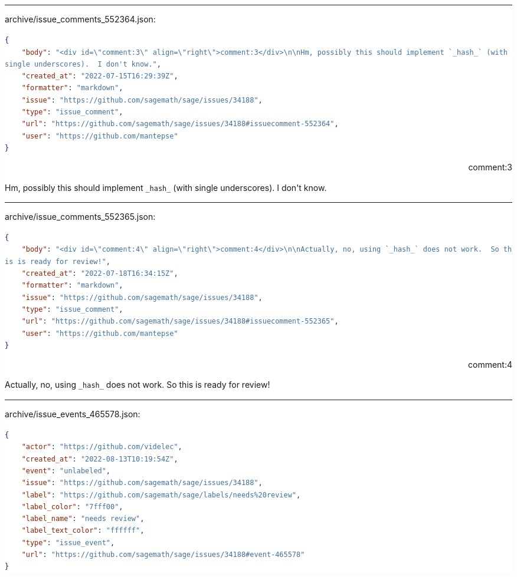 

---

archive/issue_comments_552364.json:
```json
{
    "body": "<div id=\"comment:3\" align=\"right\">comment:3</div>\n\nHm, possibly this should implement `_hash_` (with single underscores).  I don't know.",
    "created_at": "2022-07-15T16:29:39Z",
    "formatter": "markdown",
    "issue": "https://github.com/sagemath/sage/issues/34188",
    "type": "issue_comment",
    "url": "https://github.com/sagemath/sage/issues/34188#issuecomment-552364",
    "user": "https://github.com/mantepse"
}
```

<div id="comment:3" align="right">comment:3</div>

Hm, possibly this should implement `_hash_` (with single underscores).  I don't know.



---

archive/issue_comments_552365.json:
```json
{
    "body": "<div id=\"comment:4\" align=\"right\">comment:4</div>\n\nActually, no, using `_hash_` does not work.  So this is ready for review!",
    "created_at": "2022-07-18T16:34:15Z",
    "formatter": "markdown",
    "issue": "https://github.com/sagemath/sage/issues/34188",
    "type": "issue_comment",
    "url": "https://github.com/sagemath/sage/issues/34188#issuecomment-552365",
    "user": "https://github.com/mantepse"
}
```

<div id="comment:4" align="right">comment:4</div>

Actually, no, using `_hash_` does not work.  So this is ready for review!



---

archive/issue_events_465578.json:
```json
{
    "actor": "https://github.com/videlec",
    "created_at": "2022-08-13T10:19:54Z",
    "event": "unlabeled",
    "issue": "https://github.com/sagemath/sage/issues/34188",
    "label": "https://github.com/sagemath/sage/labels/needs%20review",
    "label_color": "7fff00",
    "label_name": "needs review",
    "label_text_color": "ffffff",
    "type": "issue_event",
    "url": "https://github.com/sagemath/sage/issues/34188#event-465578"
}
```
